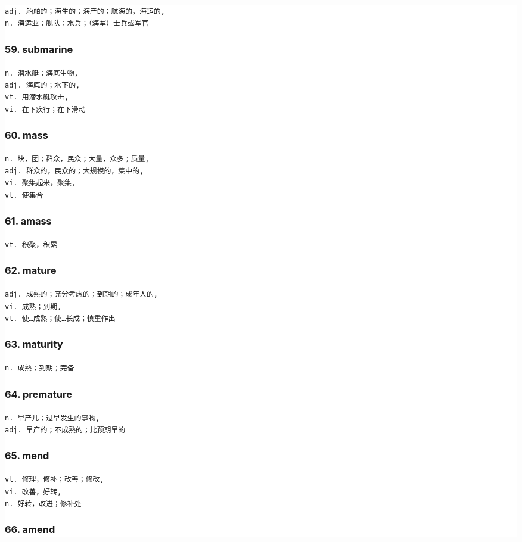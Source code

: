 ```
adj. 船舶的；海生的；海产的；航海的，海运的,
n. 海运业；舰队；水兵；（海军）士兵或军官
```
### 59. submarine

```
n. 潜水艇；海底生物,
adj. 海底的；水下的,
vt. 用潜水艇攻击,
vi. 在下疾行；在下滑动
```
### 60. mass

```
n. 块，团；群众，民众；大量，众多；质量,
adj. 群众的，民众的；大规模的，集中的,
vi. 聚集起来，聚集,
vt. 使集合
```
### 61. amass

```
vt. 积聚，积累
```
### 62. mature

```
adj. 成熟的；充分考虑的；到期的；成年人的,
vi. 成熟；到期,
vt. 使…成熟；使…长成；慎重作出
```
### 63. maturity

```
n. 成熟；到期；完备
```
### 64. premature

```
n. 早产儿；过早发生的事物,
adj. 早产的；不成熟的；比预期早的
```
### 65. mend

```
vt. 修理，修补；改善；修改,
vi. 改善，好转,
n. 好转，改进；修补处
```
### 66. amend
